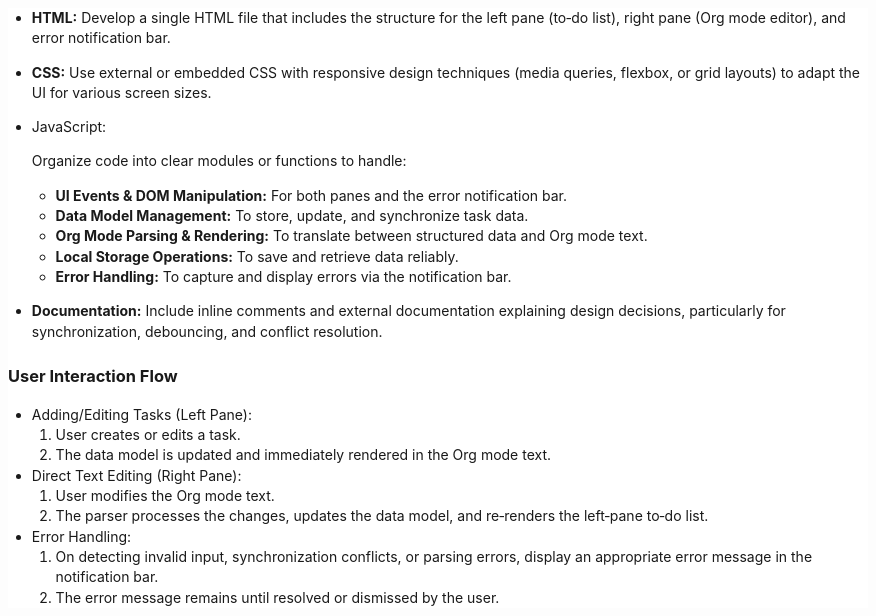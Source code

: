 - **HTML:**
   Develop a single HTML file that includes the structure for the left pane (to‑do list), right pane (Org mode editor), and error notification bar.

- **CSS:**
   Use external or embedded CSS with responsive design techniques (media queries, flexbox, or grid layouts) to adapt the UI for various screen sizes.

- JavaScript:

  Organize code into clear modules or functions to handle:

  - **UI Events & DOM Manipulation:** For both panes and the error notification bar.
  - **Data Model Management:** To store, update, and synchronize task data.
  - **Org Mode Parsing & Rendering:** To translate between structured data and Org mode text.
  - **Local Storage Operations:** To save and retrieve data reliably.
  - **Error Handling:** To capture and display errors via the notification bar.

- **Documentation:**
   Include inline comments and external documentation explaining design decisions, particularly for synchronization, debouncing, and conflict resolution.

### User Interaction Flow

- Adding/Editing Tasks (Left Pane):
  1. User creates or edits a task.
  2. The data model is updated and immediately rendered in the Org mode text.
- Direct Text Editing (Right Pane):
  1. User modifies the Org mode text.
  2. The parser processes the changes, updates the data model, and re‑renders the left‑pane to‑do list.
- Error Handling:
  1. On detecting invalid input, synchronization conflicts, or parsing errors, display an appropriate error message in the notification bar.
  2. The error message remains until resolved or dismissed by the user.

